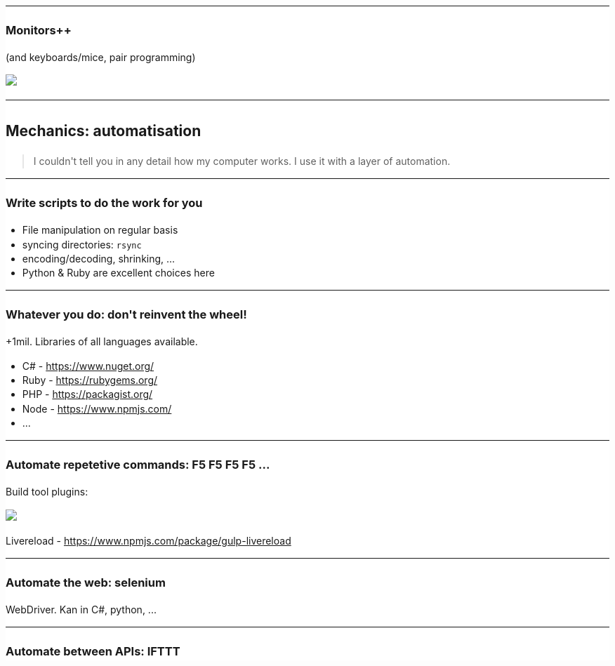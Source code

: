 ___

### Monitors++

(and keyboards/mice, pair programming)

![](resources/monitors.jpg)

---

## Mechanics: automatisation

> I couldn't tell you in any detail how my computer works. I use it with a layer of automation.

___

### Write scripts to do the work for you

* File manipulation on regular basis
* syncing directories: `rsync`
* encoding/decoding, shrinking, ... 
* Python & Ruby are excellent choices here

___

### Whatever you do: don't reinvent the wheel!

+1mil. Libraries of all languages available.

* C# - https://www.nuget.org/
* Ruby - https://rubygems.org/
* PHP - https://packagist.org/
* Node - https://www.npmjs.com/
* ...

___

### Automate repetetive commands: F5 F5 F5 F5 ...

Build tool plugins:

![](resources/gulp.png)

Livereload - https://www.npmjs.com/package/gulp-livereload


___

### Automate the web: selenium

WebDriver. Kan in C#, python, ... 

___

### Automate between APIs: IFTTT
